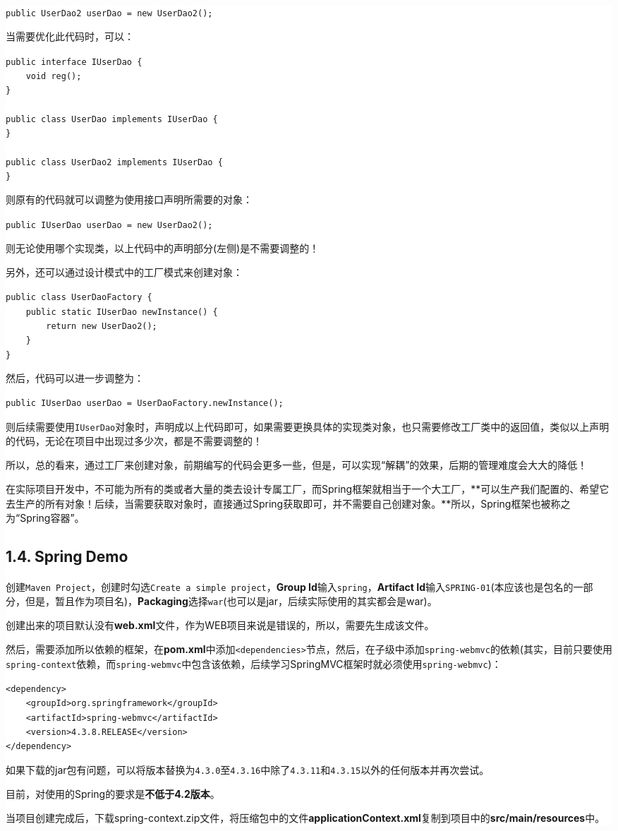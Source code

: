 	public UserDao2 userDao = new UserDao2();

当需要优化此代码时，可以：

	public interface IUserDao {
		void reg();
	}
	
	public class UserDao implements IUserDao {
	}

	public class UserDao2 implements IUserDao {
	} 

则原有的代码就可以调整为使用接口声明所需要的对象：

	public IUserDao userDao = new UserDao2();

则无论使用哪个实现类，以上代码中的声明部分(左侧)是不需要调整的！

另外，还可以通过设计模式中的工厂模式来创建对象：

	public class UserDaoFactory {
		public static IUserDao newInstance() {
			return new UserDao2();
		}
	}

然后，代码可以进一步调整为：

	public IUserDao userDao = UserDaoFactory.newInstance();

则后续需要使用`IUserDao`对象时，声明成以上代码即可，如果需要更换具体的实现类对象，也只需要修改工厂类中的返回值，类似以上声明的代码，无论在项目中出现过多少次，都是不需要调整的！

所以，总的看来，通过工厂来创建对象，前期编写的代码会更多一些，但是，可以实现“解耦”的效果，后期的管理难度会大大的降低！

在实际项目开发中，不可能为所有的类或者大量的类去设计专属工厂，而Spring框架就相当于一个大工厂，**可以生产我们配置的、希望它去生产的所有对象！后续，当需要获取对象时，直接通过Spring获取即可，并不需要自己创建对象。**所以，Spring框架也被称之为“Spring容器”。

## 1.4. Spring Demo

创建`Maven Project`，创建时勾选`Create a simple project`，**Group Id**输入`spring`，**Artifact Id**输入`SPRING-01`(本应该也是包名的一部分，但是，暂且作为项目名)，**Packaging**选择`war`(也可以是jar，后续实际使用的其实都会是war)。

创建出来的项目默认没有**web.xml**文件，作为WEB项目来说是错误的，所以，需要先生成该文件。

然后，需要添加所以依赖的框架，在**pom.xml**中添加`<dependencies>`节点，然后，在子级中添加`spring-webmvc`的依赖(其实，目前只要使用`spring-context`依赖，而`spring-webmvc`中包含该依赖，后续学习SpringMVC框架时就必须使用`spring-webmvc`)：

	<dependency>
		<groupId>org.springframework</groupId>
		<artifactId>spring-webmvc</artifactId>
		<version>4.3.8.RELEASE</version>
	</dependency>

如果下载的jar包有问题，可以将版本替换为`4.3.0`至`4.3.16`中除了`4.3.11`和`4.3.15`以外的任何版本并再次尝试。

目前，对使用的Spring的要求是**不低于4.2版本**。

当项目创建完成后，下载spring-context.zip文件，将压缩包中的文件**applicationContext.xml**复制到项目中的**src/main/resources**中。
